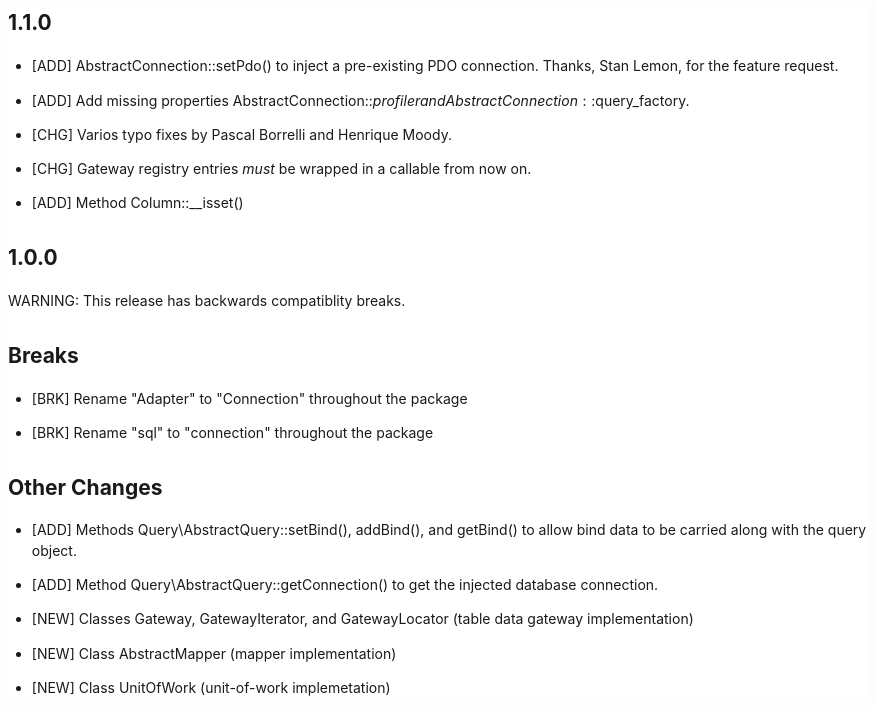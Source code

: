 ## 1.1.0

- [ADD] AbstractConnection::setPdo() to inject a pre-existing PDO connection.
  Thanks, Stan Lemon, for the feature request.

- [ADD] Add missing properties AbstractConnection::$profiler and
  AbstractConnection::$query_factory.

- [CHG] Varios typo fixes by Pascal Borrelli and Henrique Moody.

- [CHG] Gateway registry entries *must* be wrapped in a callable from now on.

- [ADD] Method Column::__isset()

## 1.0.0

WARNING: This release has backwards compatiblity breaks.

Breaks
------

- [BRK] Rename "Adapter" to "Connection" throughout the package

- [BRK] Rename "sql" to "connection" throughout the package


Other Changes
-------------

- [ADD] Methods Query\AbstractQuery::setBind(), addBind(), and getBind() to
  allow bind data to be carried along with the query object.

- [ADD] Method Query\AbstractQuery::getConnection() to get the injected
  database connection.

- [NEW] Classes Gateway, GatewayIterator, and GatewayLocator (table data
  gateway implementation)

- [NEW] Class AbstractMapper (mapper implementation)

- [NEW] Class UnitOfWork (unit-of-work implemetation)

